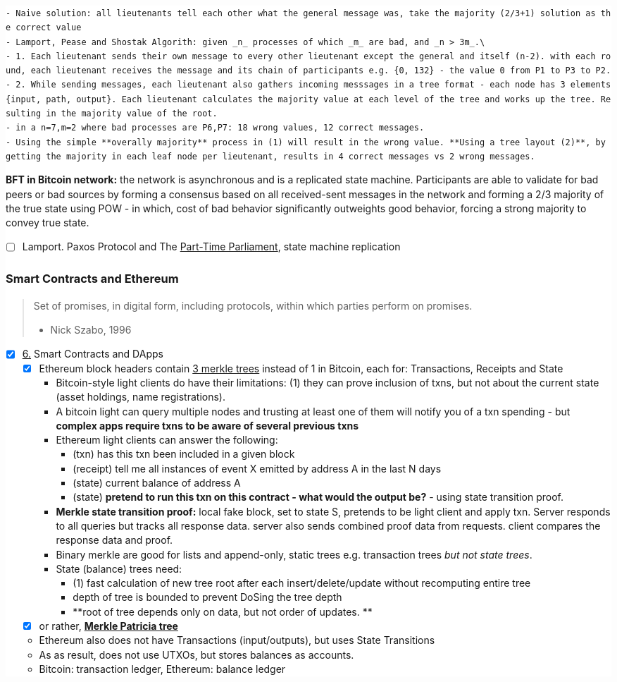     - Naive solution: all lieutenants tell each other what the general message was, take the majority (2/3+1) solution as the correct value 
    - Lamport, Pease and Shostak Algorith: given _n_ processes of which _m_ are bad, and _n > 3m_.\
    - 1. Each lieutenant sends their own message to every other lieutenant except the general and itself (n-2). with each round, each lieutenant receives the message and its chain of participants e.g. {0, 132} - the value 0 from P1 to P3 to P2. 
    - 2. While sending messages, each lieutenant also gathers incoming messsages in a tree format - each node has 3 elements {input, path, output}. Each lieutenant calculates the majority value at each level of the tree and works up the tree. Resulting in the majority value of the root.   
    - in a n=7,m=2 where bad processes are P6,P7: 18 wrong values, 12 correct messages. 
    - Using the simple **overally majority** process in (1) will result in the wrong value. **Using a tree layout (2)**, by getting the majority in each leaf node per lieutenant, results in 4 correct messages vs 2 wrong messages. 

**BFT in Bitcoin network:** the network is asynchronous and is a replicated state machine. Participants are able to validate for bad peers or bad sources by forming a consensus based on all received-sent messages in the network and forming a 2/3 majority of the true state using POW - in which, cost of bad behavior significantly outweights good behavior, forcing a strong majority to convey true state.

- [ ] Lamport. Paxos Protocol and The [Part-Time Parliament](https://lamport.azurewebsites.net/pubs/lamport-paxos.pdf), state machine replication 


### Smart Contracts and Ethereum

> Set of promises, in digital form, including protocols, within which parties perform on promises. 
> - Nick Szabo, 1996

- [x] [6.](https://www.youtube.com/watch?v=JPkgJwJHYSc&t=9s) Smart Contracts and DApps
    - [x] Ethereum block headers contain [3 merkle trees](https://blog.ethereum.org/2015/11/15/merkling-in-ethereum/) instead of 1 in Bitcoin, each for: Transactions, Receipts and State 
        * Bitcoin-style light clients do have their limitations: (1) they can prove inclusion of txns, but not about the current state (asset holdings, name registrations).
        * A bitcoin light can query multiple nodes and trusting at least one of them will notify you of a txn spending - but **complex apps require txns to be aware of several previous txns** 
        * Ethereum light clients can answer the following: 
            * (txn) has this txn been included in a given block
            * (receipt) tell me all instances of event X emitted by address A in the last N days
            * (state) current balance of address A
            * (state) **pretend to run this txn on this contract - what would the output be?** - using state transition proof. 
        * **Merkle state transition proof:** local fake block, set to state S, pretends to be light client and apply txn. Server responds to all queries but tracks all response data. server also sends combined proof data from requests. client compares the response data and proof. 
        * Binary merkle are good for lists and append-only, static trees e.g. transaction trees _but not state trees_. 
        * State (balance) trees need: 
            * (1) fast calculation of new tree root after each insert/delete/update without recomputing entire tree
            * depth of tree is bounded to prevent DoSing the tree depth
            * **root of tree depends only on data, but not order of updates. **
    - [x] or rather, [**Merkle Patricia tree**](https://eth.wiki/en/fundamentals/patricia-tree)
    * Ethereum also does not have Transactions (input/outputs), but uses State Transitions
    * As as result, does not use UTXOs, but stores balances as accounts.
    * Bitcoin: transaction ledger, Ethereum: balance ledger
